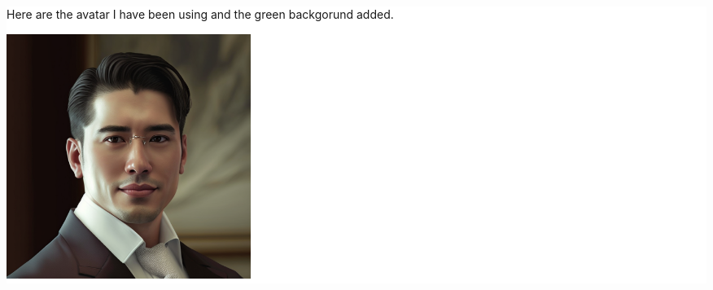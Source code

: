 Here are the avatar I have been using and the green backgorund added.

<img src="/assets/posts/movies/man-1.png" width="300" height="300">